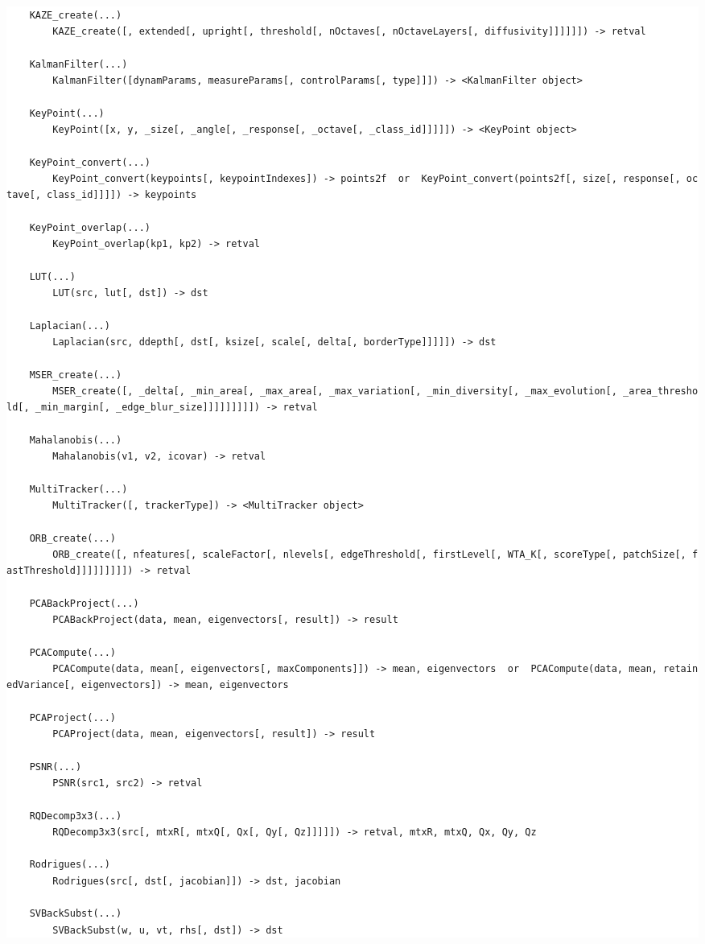         KAZE_create(...)
            KAZE_create([, extended[, upright[, threshold[, nOctaves[, nOctaveLayers[, diffusivity]]]]]]) -> retval

        KalmanFilter(...)
            KalmanFilter([dynamParams, measureParams[, controlParams[, type]]]) -> <KalmanFilter object>

        KeyPoint(...)
            KeyPoint([x, y, _size[, _angle[, _response[, _octave[, _class_id]]]]]) -> <KeyPoint object>

        KeyPoint_convert(...)
            KeyPoint_convert(keypoints[, keypointIndexes]) -> points2f  or  KeyPoint_convert(points2f[, size[, response[, octave[, class_id]]]]) -> keypoints

        KeyPoint_overlap(...)
            KeyPoint_overlap(kp1, kp2) -> retval

        LUT(...)
            LUT(src, lut[, dst]) -> dst

        Laplacian(...)
            Laplacian(src, ddepth[, dst[, ksize[, scale[, delta[, borderType]]]]]) -> dst

        MSER_create(...)
            MSER_create([, _delta[, _min_area[, _max_area[, _max_variation[, _min_diversity[, _max_evolution[, _area_threshold[, _min_margin[, _edge_blur_size]]]]]]]]]) -> retval

        Mahalanobis(...)
            Mahalanobis(v1, v2, icovar) -> retval

        MultiTracker(...)
            MultiTracker([, trackerType]) -> <MultiTracker object>

        ORB_create(...)
            ORB_create([, nfeatures[, scaleFactor[, nlevels[, edgeThreshold[, firstLevel[, WTA_K[, scoreType[, patchSize[, fastThreshold]]]]]]]]]) -> retval

        PCABackProject(...)
            PCABackProject(data, mean, eigenvectors[, result]) -> result

        PCACompute(...)
            PCACompute(data, mean[, eigenvectors[, maxComponents]]) -> mean, eigenvectors  or  PCACompute(data, mean, retainedVariance[, eigenvectors]) -> mean, eigenvectors

        PCAProject(...)
            PCAProject(data, mean, eigenvectors[, result]) -> result

        PSNR(...)
            PSNR(src1, src2) -> retval

        RQDecomp3x3(...)
            RQDecomp3x3(src[, mtxR[, mtxQ[, Qx[, Qy[, Qz]]]]]) -> retval, mtxR, mtxQ, Qx, Qy, Qz

        Rodrigues(...)
            Rodrigues(src[, dst[, jacobian]]) -> dst, jacobian

        SVBackSubst(...)
            SVBackSubst(w, u, vt, rhs[, dst]) -> dst
